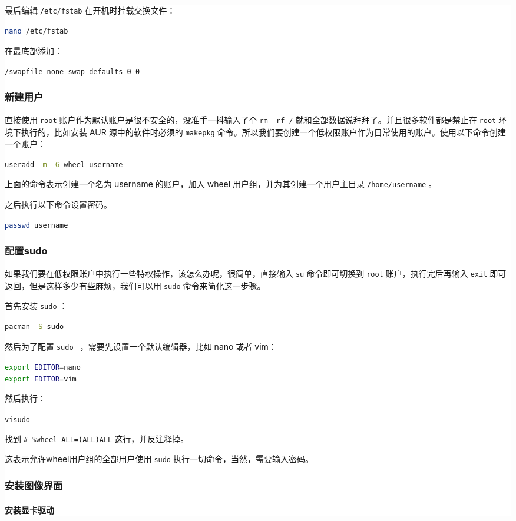 最后编辑 `/etc/fstab` 在开机时挂载交换文件：

```bash
nano /etc/fstab
```

在最底部添加：

```
/swapfile none swap defaults 0 0
```

### 新建用户

直接使用 `root` 账户作为默认账户是很不安全的，没准手一抖输入了个 `rm -rf /` 就和全部数据说拜拜了。并且很多软件都是禁止在 `root` 环境下执行的，比如安装 AUR 源中的软件时必须的 `makepkg` 命令。所以我们要创建一个低权限账户作为日常使用的账户。使用以下命令创建一个账户：

```bash
useradd -m -G wheel username
```

上面的命令表示创建一个名为 username 的账户，加入 wheel 用户组，并为其创建一个用户主目录 `/home/username`  。

之后执行以下命令设置密码。

```bash
passwd username
```

### 配置sudo

如果我们要在低权限账户中执行一些特权操作，该怎么办呢，很简单，直接输入 `su` 命令即可切换到 `root` 账户，执行完后再输入 `exit` 即可返回，但是这样多少有些麻烦，我们可以用 `sudo` 命令来简化这一步骤。

首先安装 `sudo` ：

```bash
pacman -S sudo
```

然后为了配置 `sudo ` ，需要先设置一个默认编辑器，比如 nano 或者 vim：

```bash
export EDITOR=nano
export EDITOR=vim
```

然后执行：

```bash
visudo
```

找到 `# %wheel ALL=(ALL)ALL` 这行，并反注释掉。

这表示允许wheel用户组的全部用户使用 `sudo` 执行一切命令，当然，需要输入密码。

### 安装图像界面

#### 安装显卡驱动

